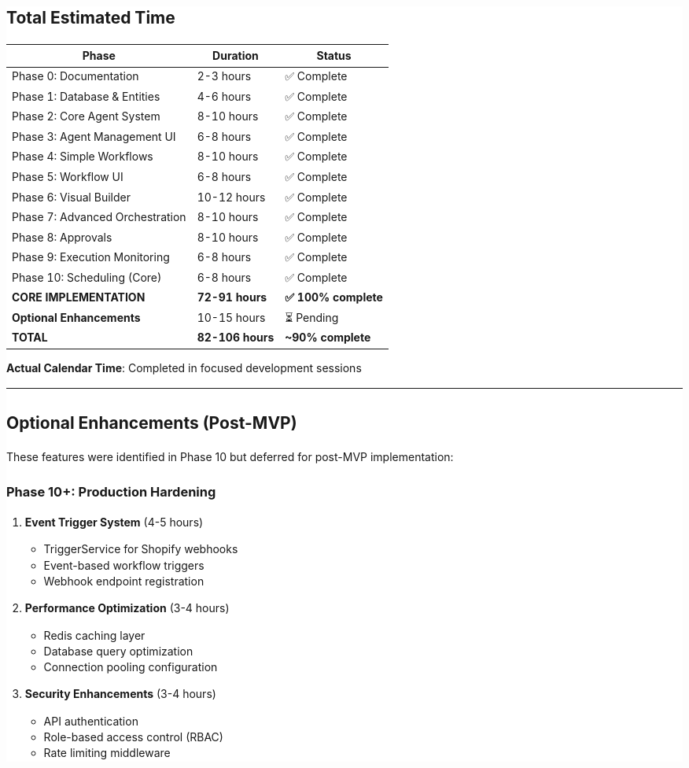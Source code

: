 
## Total Estimated Time

| Phase | Duration | Status |
|-------|----------|--------|
| Phase 0: Documentation | 2-3 hours | ✅ Complete |
| Phase 1: Database & Entities | 4-6 hours | ✅ Complete |
| Phase 2: Core Agent System | 8-10 hours | ✅ Complete |
| Phase 3: Agent Management UI | 6-8 hours | ✅ Complete |
| Phase 4: Simple Workflows | 8-10 hours | ✅ Complete |
| Phase 5: Workflow UI | 6-8 hours | ✅ Complete |
| Phase 6: Visual Builder | 10-12 hours | ✅ Complete |
| Phase 7: Advanced Orchestration | 8-10 hours | ✅ Complete |
| Phase 8: Approvals | 8-10 hours | ✅ Complete |
| Phase 9: Execution Monitoring | 6-8 hours | ✅ Complete |
| Phase 10: Scheduling (Core) | 6-8 hours | ✅ Complete |
| **CORE IMPLEMENTATION** | **72-91 hours** | **✅ 100% complete** |
| **Optional Enhancements** | 10-15 hours | ⏳ Pending |
| **TOTAL** | **82-106 hours** | **~90% complete** |

**Actual Calendar Time**: Completed in focused development sessions

---

## Optional Enhancements (Post-MVP)

These features were identified in Phase 10 but deferred for post-MVP implementation:

### Phase 10+: Production Hardening
1. **Event Trigger System** (4-5 hours)
   - TriggerService for Shopify webhooks
   - Event-based workflow triggers
   - Webhook endpoint registration

2. **Performance Optimization** (3-4 hours)
   - Redis caching layer
   - Database query optimization
   - Connection pooling configuration

3. **Security Enhancements** (3-4 hours)
   - API authentication
   - Role-based access control (RBAC)
   - Rate limiting middleware
